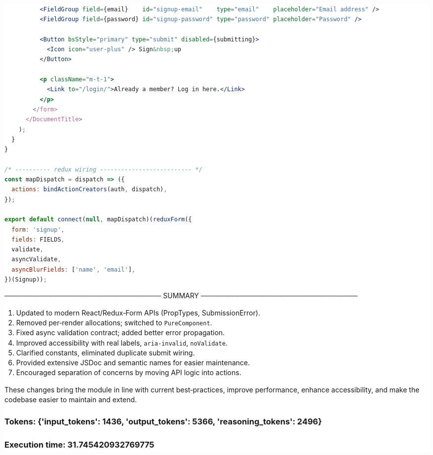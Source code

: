 ```jsx
          <FieldGroup field={email}    id="signup-email"    type="email"    placeholder="Email address" />
          <FieldGroup field={password} id="signup-password" type="password" placeholder="Password" />

          <Button bsStyle="primary" type="submit" disabled={submitting}>
            <Icon icon="user-plus" /> Sign&nbsp;up
          </Button>

          <p className="m-t-1">
            <Link to="/login/">Already a member? Log in here.</Link>
          </p>
        </form>
      </DocumentTitle>
    );
  }
}

/* ---------- redux wiring -------------------------- */
const mapDispatch = dispatch => ({
  actions: bindActionCreators(auth, dispatch),
});

export default connect(null, mapDispatch)(reduxForm({
  form: 'signup',
  fields: FIELDS,
  validate,
  asyncValidate,
  asyncBlurFields: ['name', 'email'],
})(Signup));
```

────────────────────────────────
SUMMARY
────────────────────────────────
1. Updated to modern React/Redux‑Form APIs (PropTypes, SubmissionError).
2. Removed per‑render allocations; switched to `PureComponent`.
3. Fixed async validation contract; added better error propagation.
4. Improved accessibility with real labels, `aria-invalid`, `noValidate`.
5. Clarified constants, eliminated duplicate submit wiring.
6. Provided extensive JSDoc and semantic names for easier maintenance.
7. Encouraged separation of concerns by moving API logic into actions.

These changes bring the module in line with current best‑practices,
improve performance, enhance accessibility, and make the codebase
easier to maintain and extend.

### Tokens: {'input_tokens': 1436, 'output_tokens': 5366, 'reasoning_tokens': 2496}
### Execution time: 31.745420932769775
